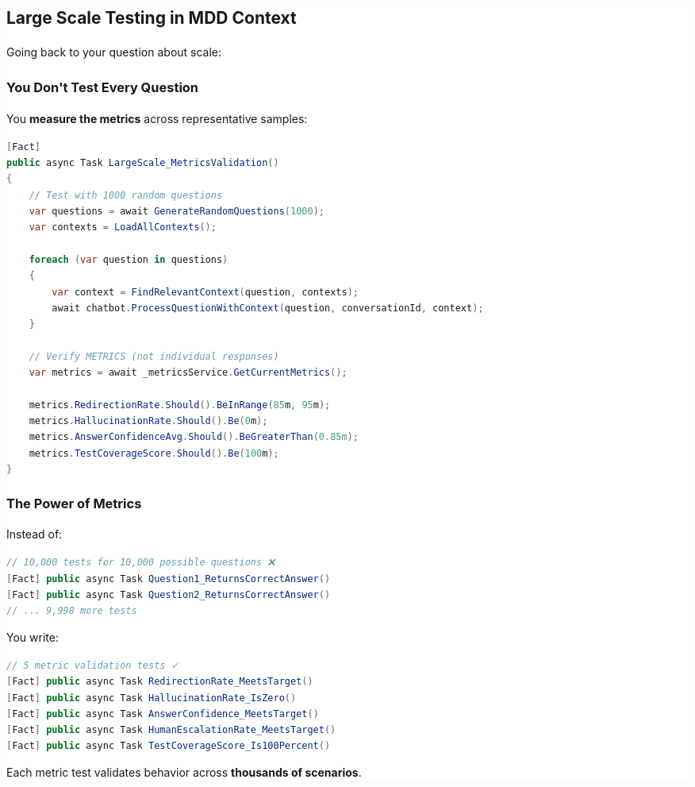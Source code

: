 ## Large Scale Testing in MDD Context

Going back to your question about scale:

### You Don't Test Every Question
You **measure the metrics** across representative samples:

```csharp
[Fact]
public async Task LargeScale_MetricsValidation()
{
    // Test with 1000 random questions
    var questions = await GenerateRandomQuestions(1000);
    var contexts = LoadAllContexts();

    foreach (var question in questions)
    {
        var context = FindRelevantContext(question, contexts);
        await chatbot.ProcessQuestionWithContext(question, conversationId, context);
    }

    // Verify METRICS (not individual responses)
    var metrics = await _metricsService.GetCurrentMetrics();

    metrics.RedirectionRate.Should().BeInRange(85m, 95m);
    metrics.HallucinationRate.Should().Be(0m);
    metrics.AnswerConfidenceAvg.Should().BeGreaterThan(0.85m);
    metrics.TestCoverageScore.Should().Be(100m);
}
```

### The Power of Metrics

Instead of:
```csharp
// 10,000 tests for 10,000 possible questions ❌
[Fact] public async Task Question1_ReturnsCorrectAnswer()
[Fact] public async Task Question2_ReturnsCorrectAnswer()
// ... 9,998 more tests
```

You write:
```csharp
// 5 metric validation tests ✓
[Fact] public async Task RedirectionRate_MeetsTarget()
[Fact] public async Task HallucinationRate_IsZero()
[Fact] public async Task AnswerConfidence_MeetsTarget()
[Fact] public async Task HumanEscalationRate_MeetsTarget()
[Fact] public async Task TestCoverageScore_Is100Percent()
```

Each metric test validates behavior across **thousands of scenarios**.
